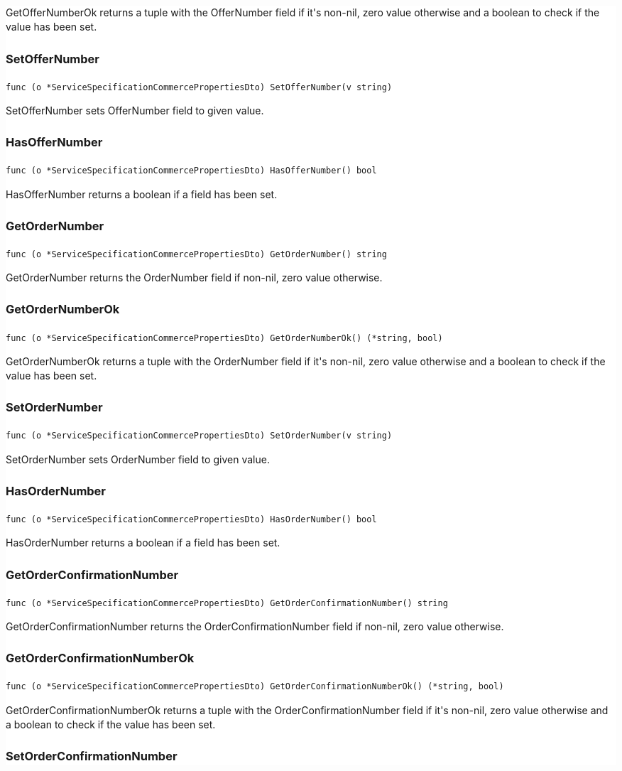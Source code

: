 GetOfferNumberOk returns a tuple with the OfferNumber field if it's non-nil, zero value otherwise
and a boolean to check if the value has been set.

### SetOfferNumber

`func (o *ServiceSpecificationCommercePropertiesDto) SetOfferNumber(v string)`

SetOfferNumber sets OfferNumber field to given value.

### HasOfferNumber

`func (o *ServiceSpecificationCommercePropertiesDto) HasOfferNumber() bool`

HasOfferNumber returns a boolean if a field has been set.

### GetOrderNumber

`func (o *ServiceSpecificationCommercePropertiesDto) GetOrderNumber() string`

GetOrderNumber returns the OrderNumber field if non-nil, zero value otherwise.

### GetOrderNumberOk

`func (o *ServiceSpecificationCommercePropertiesDto) GetOrderNumberOk() (*string, bool)`

GetOrderNumberOk returns a tuple with the OrderNumber field if it's non-nil, zero value otherwise
and a boolean to check if the value has been set.

### SetOrderNumber

`func (o *ServiceSpecificationCommercePropertiesDto) SetOrderNumber(v string)`

SetOrderNumber sets OrderNumber field to given value.

### HasOrderNumber

`func (o *ServiceSpecificationCommercePropertiesDto) HasOrderNumber() bool`

HasOrderNumber returns a boolean if a field has been set.

### GetOrderConfirmationNumber

`func (o *ServiceSpecificationCommercePropertiesDto) GetOrderConfirmationNumber() string`

GetOrderConfirmationNumber returns the OrderConfirmationNumber field if non-nil, zero value otherwise.

### GetOrderConfirmationNumberOk

`func (o *ServiceSpecificationCommercePropertiesDto) GetOrderConfirmationNumberOk() (*string, bool)`

GetOrderConfirmationNumberOk returns a tuple with the OrderConfirmationNumber field if it's non-nil, zero value otherwise
and a boolean to check if the value has been set.

### SetOrderConfirmationNumber
